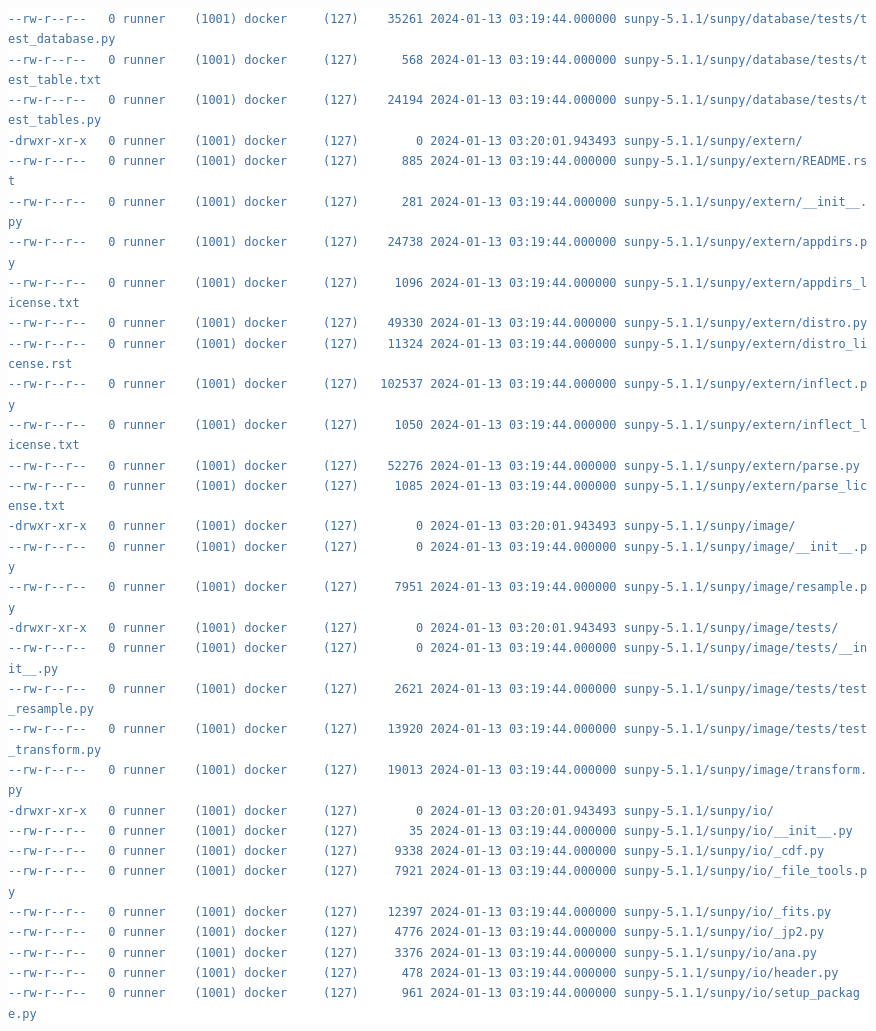```diff
--rw-r--r--   0 runner    (1001) docker     (127)    35261 2024-01-13 03:19:44.000000 sunpy-5.1.1/sunpy/database/tests/test_database.py
--rw-r--r--   0 runner    (1001) docker     (127)      568 2024-01-13 03:19:44.000000 sunpy-5.1.1/sunpy/database/tests/test_table.txt
--rw-r--r--   0 runner    (1001) docker     (127)    24194 2024-01-13 03:19:44.000000 sunpy-5.1.1/sunpy/database/tests/test_tables.py
-drwxr-xr-x   0 runner    (1001) docker     (127)        0 2024-01-13 03:20:01.943493 sunpy-5.1.1/sunpy/extern/
--rw-r--r--   0 runner    (1001) docker     (127)      885 2024-01-13 03:19:44.000000 sunpy-5.1.1/sunpy/extern/README.rst
--rw-r--r--   0 runner    (1001) docker     (127)      281 2024-01-13 03:19:44.000000 sunpy-5.1.1/sunpy/extern/__init__.py
--rw-r--r--   0 runner    (1001) docker     (127)    24738 2024-01-13 03:19:44.000000 sunpy-5.1.1/sunpy/extern/appdirs.py
--rw-r--r--   0 runner    (1001) docker     (127)     1096 2024-01-13 03:19:44.000000 sunpy-5.1.1/sunpy/extern/appdirs_license.txt
--rw-r--r--   0 runner    (1001) docker     (127)    49330 2024-01-13 03:19:44.000000 sunpy-5.1.1/sunpy/extern/distro.py
--rw-r--r--   0 runner    (1001) docker     (127)    11324 2024-01-13 03:19:44.000000 sunpy-5.1.1/sunpy/extern/distro_license.rst
--rw-r--r--   0 runner    (1001) docker     (127)   102537 2024-01-13 03:19:44.000000 sunpy-5.1.1/sunpy/extern/inflect.py
--rw-r--r--   0 runner    (1001) docker     (127)     1050 2024-01-13 03:19:44.000000 sunpy-5.1.1/sunpy/extern/inflect_license.txt
--rw-r--r--   0 runner    (1001) docker     (127)    52276 2024-01-13 03:19:44.000000 sunpy-5.1.1/sunpy/extern/parse.py
--rw-r--r--   0 runner    (1001) docker     (127)     1085 2024-01-13 03:19:44.000000 sunpy-5.1.1/sunpy/extern/parse_license.txt
-drwxr-xr-x   0 runner    (1001) docker     (127)        0 2024-01-13 03:20:01.943493 sunpy-5.1.1/sunpy/image/
--rw-r--r--   0 runner    (1001) docker     (127)        0 2024-01-13 03:19:44.000000 sunpy-5.1.1/sunpy/image/__init__.py
--rw-r--r--   0 runner    (1001) docker     (127)     7951 2024-01-13 03:19:44.000000 sunpy-5.1.1/sunpy/image/resample.py
-drwxr-xr-x   0 runner    (1001) docker     (127)        0 2024-01-13 03:20:01.943493 sunpy-5.1.1/sunpy/image/tests/
--rw-r--r--   0 runner    (1001) docker     (127)        0 2024-01-13 03:19:44.000000 sunpy-5.1.1/sunpy/image/tests/__init__.py
--rw-r--r--   0 runner    (1001) docker     (127)     2621 2024-01-13 03:19:44.000000 sunpy-5.1.1/sunpy/image/tests/test_resample.py
--rw-r--r--   0 runner    (1001) docker     (127)    13920 2024-01-13 03:19:44.000000 sunpy-5.1.1/sunpy/image/tests/test_transform.py
--rw-r--r--   0 runner    (1001) docker     (127)    19013 2024-01-13 03:19:44.000000 sunpy-5.1.1/sunpy/image/transform.py
-drwxr-xr-x   0 runner    (1001) docker     (127)        0 2024-01-13 03:20:01.943493 sunpy-5.1.1/sunpy/io/
--rw-r--r--   0 runner    (1001) docker     (127)       35 2024-01-13 03:19:44.000000 sunpy-5.1.1/sunpy/io/__init__.py
--rw-r--r--   0 runner    (1001) docker     (127)     9338 2024-01-13 03:19:44.000000 sunpy-5.1.1/sunpy/io/_cdf.py
--rw-r--r--   0 runner    (1001) docker     (127)     7921 2024-01-13 03:19:44.000000 sunpy-5.1.1/sunpy/io/_file_tools.py
--rw-r--r--   0 runner    (1001) docker     (127)    12397 2024-01-13 03:19:44.000000 sunpy-5.1.1/sunpy/io/_fits.py
--rw-r--r--   0 runner    (1001) docker     (127)     4776 2024-01-13 03:19:44.000000 sunpy-5.1.1/sunpy/io/_jp2.py
--rw-r--r--   0 runner    (1001) docker     (127)     3376 2024-01-13 03:19:44.000000 sunpy-5.1.1/sunpy/io/ana.py
--rw-r--r--   0 runner    (1001) docker     (127)      478 2024-01-13 03:19:44.000000 sunpy-5.1.1/sunpy/io/header.py
--rw-r--r--   0 runner    (1001) docker     (127)      961 2024-01-13 03:19:44.000000 sunpy-5.1.1/sunpy/io/setup_package.py
```